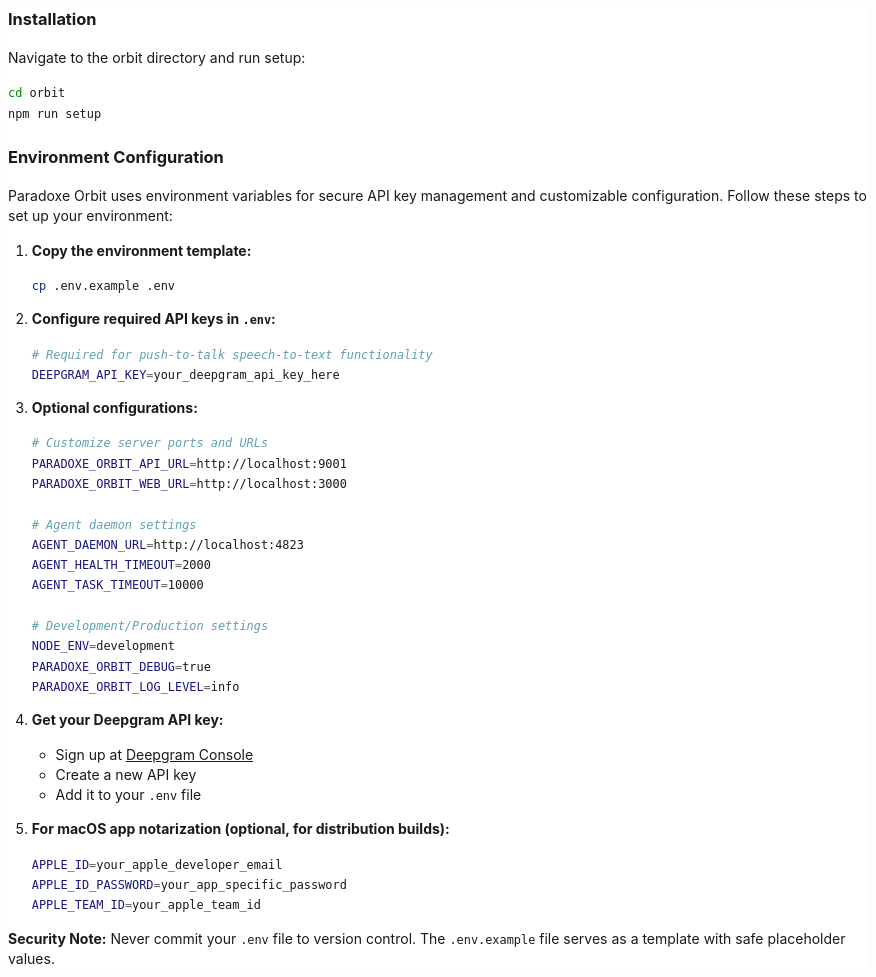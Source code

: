 ### Installation

Navigate to the orbit directory and run setup:

```bash
cd orbit
npm run setup
```

### Environment Configuration

Paradoxe Orbit uses environment variables for secure API key management and customizable configuration. Follow these steps to set up your environment:

1. **Copy the environment template:**
   ```bash
   cp .env.example .env
   ```

2. **Configure required API keys in `.env`:**
   ```bash
   # Required for push-to-talk speech-to-text functionality
   DEEPGRAM_API_KEY=your_deepgram_api_key_here
   ```

3. **Optional configurations:**
   ```bash
   # Customize server ports and URLs
   PARADOXE_ORBIT_API_URL=http://localhost:9001
   PARADOXE_ORBIT_WEB_URL=http://localhost:3000
   
   # Agent daemon settings
   AGENT_DAEMON_URL=http://localhost:4823
   AGENT_HEALTH_TIMEOUT=2000
   AGENT_TASK_TIMEOUT=10000
   
   # Development/Production settings
   NODE_ENV=development
   PARADOXE_ORBIT_DEBUG=true
   PARADOXE_ORBIT_LOG_LEVEL=info
   ```

4. **Get your Deepgram API key:**
   - Sign up at [Deepgram Console](https://console.deepgram.com/)
   - Create a new API key
   - Add it to your `.env` file

5. **For macOS app notarization (optional, for distribution builds):**
   ```bash
   APPLE_ID=your_apple_developer_email
   APPLE_ID_PASSWORD=your_app_specific_password
   APPLE_TEAM_ID=your_apple_team_id
   ```

**Security Note:** Never commit your `.env` file to version control. The `.env.example` file serves as a template with safe placeholder values.

